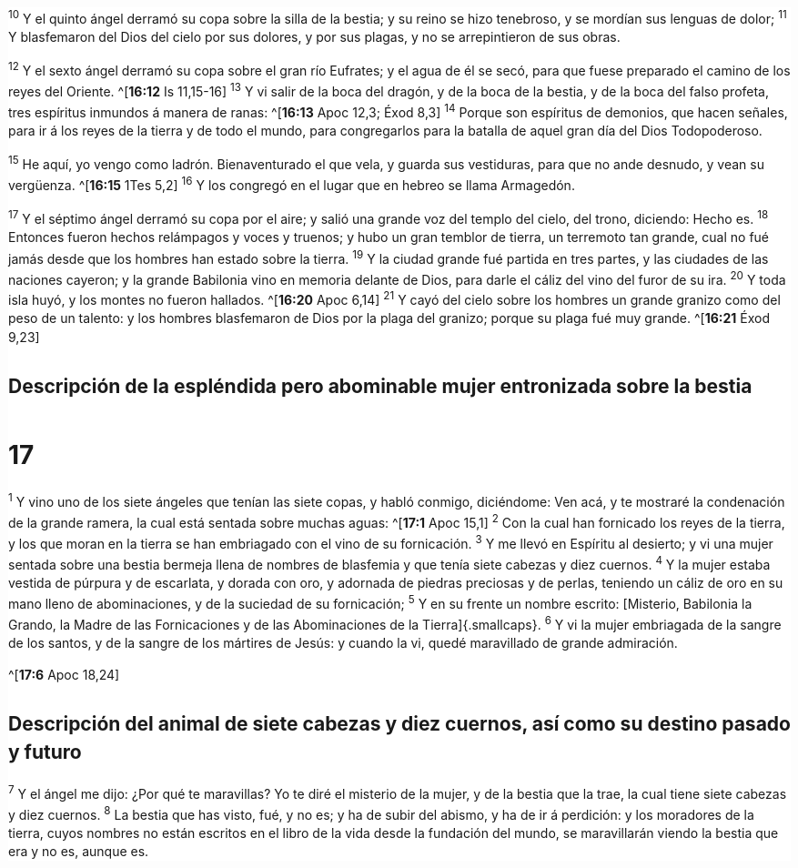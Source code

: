 
<sup class='bibleverse'>10</sup> Y el quinto ángel derramó su copa sobre la silla de la bestia; y su reino se hizo tenebroso, y se mordían sus lenguas de dolor; <sup class='bibleverse'>11</sup> Y blasfemaron del Dios del cielo por sus dolores, y por sus plagas, y no se arrepintieron de sus obras. 


<sup class='bibleverse'>12</sup> Y el sexto ángel derramó su copa sobre el gran río Eufrates; y el agua de él se secó, para que fuese preparado el camino de los reyes del Oriente. ^[**16:12** Is 11,15-16] <sup class='bibleverse'>13</sup> Y vi salir de la boca del dragón, y de la boca de la bestia, y de la boca del falso profeta, tres espíritus inmundos á manera de ranas: ^[**16:13** Apoc 12,3; Éxod 8,3] <sup class='bibleverse'>14</sup> Porque son espíritus de demonios, que hacen señales, para ir á los reyes de la tierra y de todo el mundo, para congregarlos para la batalla de aquel gran día del Dios Todopoderoso. 

 

<sup class='bibleverse'>15</sup> He aquí, yo vengo como ladrón. Bienaventurado el que vela, y guarda sus vestiduras, para que no ande desnudo, y vean su vergüenza. ^[**16:15** 1Tes 5,2] <sup class='bibleverse'>16</sup> Y los congregó en el lugar que en hebreo se llama Armagedón. 



<sup class='bibleverse'>17</sup> Y el séptimo ángel derramó su copa por el aire; y salió una grande voz del templo del cielo, del trono, diciendo: Hecho es. <sup class='bibleverse'>18</sup> Entonces fueron hechos relámpagos y voces y truenos; y hubo un gran temblor de tierra, un terremoto tan grande, cual no fué jamás desde que los hombres han estado sobre la tierra. <sup class='bibleverse'>19</sup> Y la ciudad grande fué partida en tres partes, y las ciudades de las naciones cayeron; y la grande Babilonia vino en memoria delante de Dios, para darle el cáliz del vino del furor de su ira. <sup class='bibleverse'>20</sup> Y toda isla huyó, y los montes no fueron hallados. ^[**16:20** Apoc 6,14] <sup class='bibleverse'>21</sup> Y cayó del cielo sobre los hombres un grande granizo como del peso de un talento: y los hombres blasfemaron de Dios por la plaga del granizo; porque su plaga fué muy grande. ^[**16:21** Éxod 9,23] 
  

## Descripción de la espléndida pero abominable mujer entronizada sobre la bestia
# 17 
<sup class='bibleverse'>1</sup> Y vino uno de los siete ángeles que tenían las siete copas, y habló conmigo, diciéndome: Ven acá, y te mostraré la condenación de la grande ramera, la cual está sentada sobre muchas aguas: ^[**17:1** Apoc 15,1] <sup class='bibleverse'>2</sup> Con la cual han fornicado los reyes de la tierra, y los que moran en la tierra se han embriagado con el vino de su fornicación. <sup class='bibleverse'>3</sup> Y me llevó en Espíritu al desierto; y vi una mujer sentada sobre una bestia bermeja llena de nombres de blasfemia y que tenía siete cabezas y diez cuernos. <sup class='bibleverse'>4</sup> Y la mujer estaba vestida de púrpura y de escarlata, y dorada con oro, y adornada de piedras preciosas y de perlas, teniendo un cáliz de oro en su mano lleno de abominaciones, y de la suciedad de su fornicación; <sup class='bibleverse'>5</sup> Y en su frente un nombre escrito: [Misterio, Babilonia la Grando, la Madre de las Fornicaciones y de las Abominaciones de la Tierra]{.smallcaps}. <sup class='bibleverse'>6</sup> Y vi la mujer embriagada de la sangre de los santos, y de la sangre de los mártires de Jesús: y cuando la vi, quedé maravillado de grande admiración. 

^[**17:6** Apoc 18,24] 
 

## Descripción del animal de siete cabezas y diez cuernos, así como su destino pasado y futuro
<sup class='bibleverse'>7</sup> Y el ángel me dijo: ¿Por qué te maravillas? Yo te diré el misterio de la mujer, y de la bestia que la trae, la cual tiene siete cabezas y diez cuernos. <sup class='bibleverse'>8</sup> La bestia que has visto, fué, y no es; y ha de subir del abismo, y ha de ir á perdición: y los moradores de la tierra, cuyos nombres no están escritos en el libro de la vida desde la fundación del mundo, se maravillarán viendo la bestia que era y no es, aunque es. 
